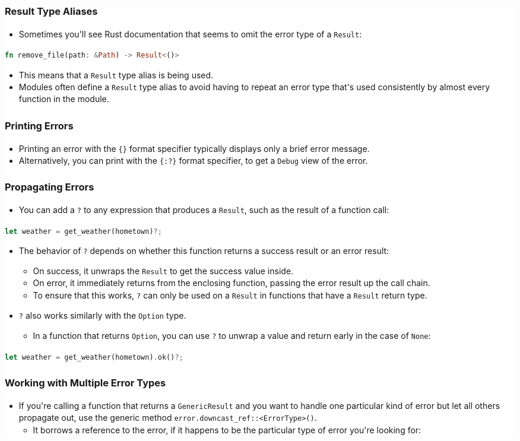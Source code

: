 ### Result Type Aliases

- Sometimes you'll see Rust documentation that
  seems to omit the error type of a `Result`:

```rust
fn remove_file(path: &Path) -> Result<()>
```

- This means that a `Result` type alias is being used.
- Modules often define a `Result` type alias to avoid
  having to repeat an error type that's used
  consistently by almost every
  function in the module.

### Printing Errors

- Printing an error with the `{}` format specifier
  typically displays only a brief error message.
- Alternatively, you can print with the `{:?}` format
  specifier, to get a `Debug` view of the error.

### Propagating Errors

- You can add a `?` to any expression that produces
  a `Result`, such as the result of a function call:

```rust
let weather = get_weather(hometown)?;
```

- The behavior of `?` depends on whether this
  function returns a success result
  or an error result:
  - On success, it unwraps the `Result` to
    get the success value inside.
  - On error, it immediately returns from the
    enclosing function, passing the error
    result up the call chain.
  - To ensure that this works, `?` can only be
    used on a `Result` in functions that
    have a `Result` return type.

- `?` also works similarly with the `Option` type.
  - In a function that returns `Option`,
    you can use `?` to unwrap a value and
    return early in the case of `None`:

```rust
let weather = get_weather(hometown).ok()?;
```

### Working with Multiple Error Types

- If you're calling a function that returns a
  `GenericResult` and you want to handle one
  particular kind of error but let all
  others propagate out, use the generic method
  `error.downcast_ref::<ErrorType>()`.
  - It borrows a reference to the error,
    if it happens to be the particular
    type of error you're looking for:
